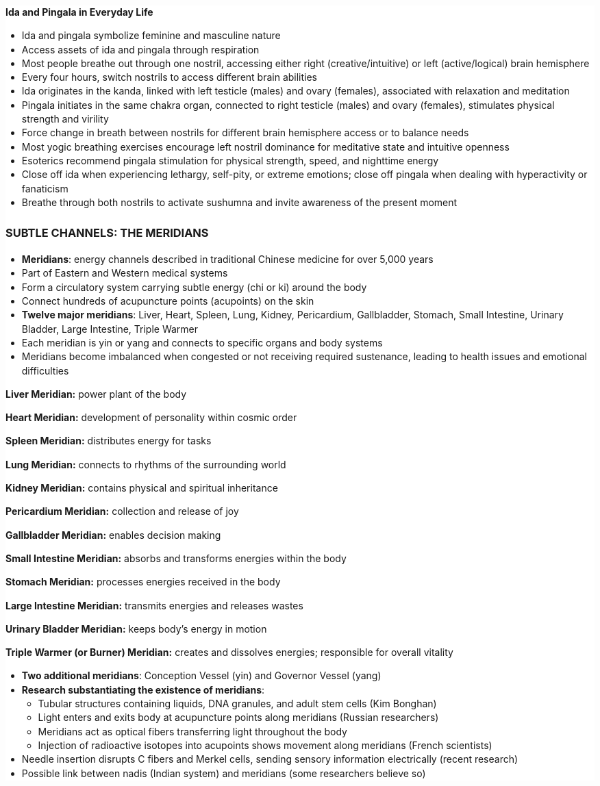 **Ida and Pingala in Everyday Life**

- Ida and pingala symbolize feminine and masculine nature
- Access assets of ida and pingala through respiration
- Most people breathe out through one nostril, accessing either right (creative/intuitive) or left (active/logical) brain hemisphere
- Every four hours, switch nostrils to access different brain abilities
- Ida originates in the kanda, linked with left testicle (males) and ovary (females), associated with relaxation and meditation
- Pingala initiates in the same chakra organ, connected to right testicle (males) and ovary (females), stimulates physical strength and virility
- Force change in breath between nostrils for different brain hemisphere access or to balance needs
- Most yogic breathing exercises encourage left nostril dominance for meditative state and intuitive openness
- Esoterics recommend pingala stimulation for physical strength, speed, and nighttime energy
- Close off ida when experiencing lethargy, self-pity, or extreme emotions; close off pingala when dealing with hyperactivity or fanaticism
- Breathe through both nostrils to activate sushumna and invite awareness of the present moment

### SUBTLE CHANNELS: THE MERIDIANS
 
* **Meridians**: energy channels described in traditional Chinese medicine for over 5,000 years
* Part of Eastern and Western medical systems
* Form a circulatory system carrying subtle energy (chi or ki) around the body
* Connect hundreds of acupuncture points (acupoints) on the skin 
* **Twelve major meridians**: Liver, Heart, Spleen, Lung, Kidney, Pericardium, Gallbladder, Stomach, Small Intestine, Urinary Bladder, Large Intestine, Triple Warmer
* Each meridian is yin or yang and connects to specific organs and body systems
* Meridians become imbalanced when congested or not receiving required sustenance, leading to health issues and emotional difficulties

**Liver Meridian:** power plant of the body

**Heart Meridian:** development of personality within cosmic order

**Spleen Meridian:** distributes energy for tasks

**Lung Meridian:** connects to rhythms of the surrounding world

**Kidney Meridian:** contains physical and spiritual inheritance

**Pericardium Meridian:** collection and release of joy

**Gallbladder Meridian:** enables decision making

**Small Intestine Meridian:** absorbs and transforms energies within the body

**Stomach Meridian:** processes energies received in the body

**Large Intestine Meridian:** transmits energies and releases wastes

**Urinary Bladder Meridian:** keeps body’s energy in motion

**Triple Warmer (or Burner) Meridian:** creates and dissolves energies; responsible for overall vitality
 
* **Two additional meridians**: Conception Vessel (yin) and Governor Vessel (yang) 
* **Research substantiating the existence of meridians**:
  + Tubular structures containing liquids, DNA granules, and adult stem cells (Kim Bonghan)
  + Light enters and exits body at acupuncture points along meridians (Russian researchers)
  + Meridians act as optical fibers transferring light throughout the body
  + Injection of radioactive isotopes into acupoints shows movement along meridians (French scientists)
* Needle insertion disrupts C fibers and Merkel cells, sending sensory information electrically (recent research)
* Possible link between nadis (Indian system) and meridians (some researchers believe so)
